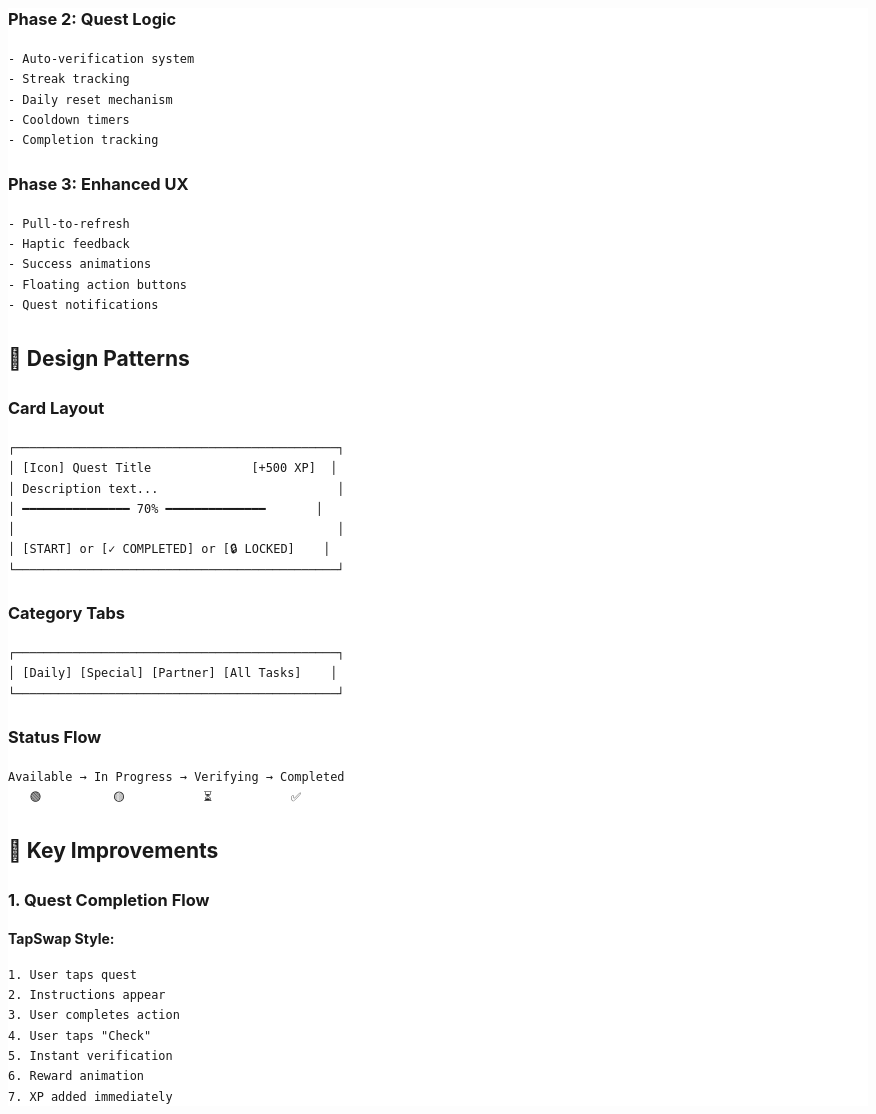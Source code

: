 ### Phase 2: Quest Logic
```
- Auto-verification system
- Streak tracking
- Daily reset mechanism
- Cooldown timers
- Completion tracking
```

### Phase 3: Enhanced UX
```
- Pull-to-refresh
- Haptic feedback
- Success animations
- Floating action buttons
- Quest notifications
```

## 🎨 Design Patterns

### Card Layout
```
┌─────────────────────────────────────────────┐
│ [Icon] Quest Title              [+500 XP]  │
│ Description text...                         │
│ ━━━━━━━━━━━━━━━ 70% ━━━━━━━━━━━━━━       │
│                                             │
│ [START] or [✓ COMPLETED] or [🔒 LOCKED]    │
└─────────────────────────────────────────────┘
```

### Category Tabs
```
┌─────────────────────────────────────────────┐
│ [Daily] [Special] [Partner] [All Tasks]    │
└─────────────────────────────────────────────┘
```

### Status Flow
```
Available → In Progress → Verifying → Completed
   🟢          🟡           ⏳           ✅
```

## 🚀 Key Improvements

### 1. Quest Completion Flow
**TapSwap Style:**
```
1. User taps quest
2. Instructions appear
3. User completes action
4. User taps "Check"
5. Instant verification
6. Reward animation
7. XP added immediately
```
